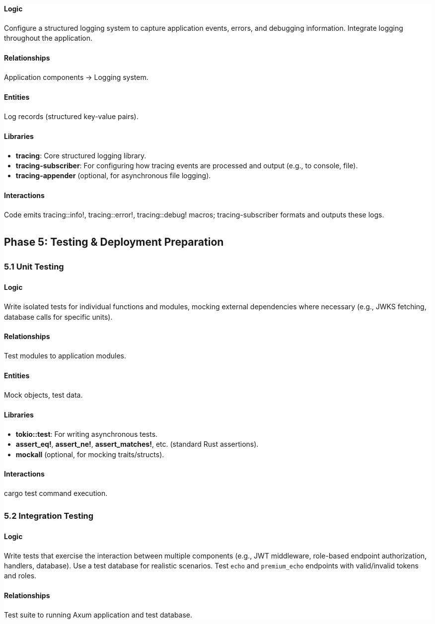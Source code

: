 #### Logic
Configure a structured logging system to capture application events, errors, and debugging information. Integrate logging throughout the application.

#### Relationships
Application components -> Logging system.

#### Entities
Log records (structured key-value pairs).

#### Libraries
- **tracing**: Core structured logging library.
- **tracing-subscriber**: For configuring how tracing events are processed and output (e.g., to console, file).
- **tracing-appender** (optional, for asynchronous file logging).

#### Interactions
Code emits tracing::info!, tracing::error!, tracing::debug! macros; tracing-subscriber formats and outputs these logs.

## Phase 5: Testing & Deployment Preparation

### 5.1 Unit Testing

#### Logic
Write isolated tests for individual functions and modules, mocking external dependencies where necessary (e.g., JWKS fetching, database calls for specific units).

#### Relationships
Test modules to application modules.

#### Entities
Mock objects, test data.

#### Libraries
- **tokio::test**: For writing asynchronous tests.
- **assert_eq!**, **assert_ne!**, **assert_matches!**, etc. (standard Rust assertions).
- **mockall** (optional, for mocking traits/structs).

#### Interactions
cargo test command execution.

### 5.2 Integration Testing

#### Logic
Write tests that exercise the interaction between multiple components (e.g., JWT middleware, role-based endpoint authorization, handlers, database). Use a test database for realistic scenarios. Test `echo` and `premium_echo` endpoints with valid/invalid tokens and roles.

#### Relationships
Test suite to running Axum application and test database.

